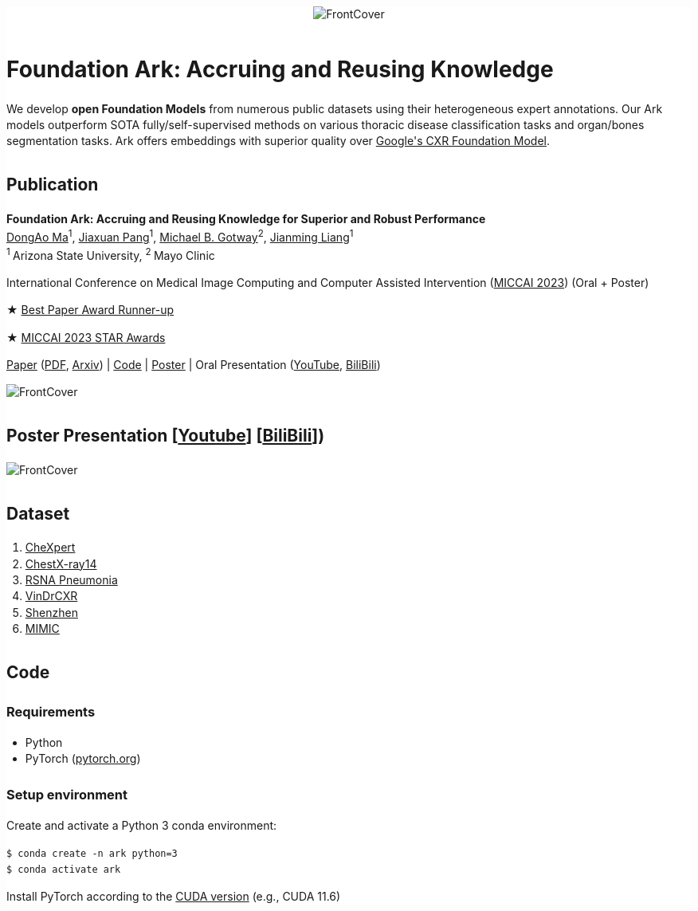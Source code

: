 <p align="center"><img width=15% alt="FrontCover" src="media/Ark_logo.png"></p>

# Foundation Ark: Accruing and Reusing Knowledge

We develop **open Foundation Models** from numerous public datasets using their heterogeneous expert annotations. Our Ark models outperform SOTA fully/self-supervised methods on various thoracic disease classification tasks and organ/bones segmentation tasks. Ark offers embeddings with superior quality over [Google's CXR Foundation Model](https://github.com/Google-Health/imaging-research/tree/master/cxr-foundation).


## Publication
<b>Foundation Ark: Accruing and Reusing Knowledge for Superior and Robust Performance </b> <br/>
[DongAo Ma](https://www.linkedin.com/in/dongaoma/)<sup>1</sup>, [Jiaxuan Pang](https://www.linkedin.com/in/jiaxuan-pang-b014ab127/)<sup>1</sup>, [Michael B. Gotway](https://www.mayoclinic.org/biographies/gotway-michael-b-m-d/bio-20055566)<sup>2</sup>, [Jianming Liang](https://chs.asu.edu/jianming-liang)<sup>1</sup><br/>
<sup>1 </sup>Arizona State University, <sup>2 </sup>Mayo Clinic <br/>

International Conference on Medical Image Computing and Computer Assisted Intervention ([MICCAI 2023](https://conferences.miccai.org/2023/en/)) (Oral + Poster)

★ [Best Paper Award Runner-up](http://www.miccai.org/about-miccai/awards/best-paper-award-and-young-scientist-award/)

★ [MICCAI 2023 STAR Awards](https://conferences.miccai.org/2023/en/MICCAI-2023-STudent-Author-Registration-(STAR)-Awards.html)

[Paper](https://link.springer.com/chapter/10.1007/978-3-031-43907-0_62) ([PDF](https://rdcu.be/dnwdJ), [Arxiv](https://arxiv.org/abs/2310.09507)) | [Code](https://github.com/jlianglab/Ark) | [Poster](media/Ark_poster.pdf) | Oral Presentation ([YouTube](https://youtu.be/-gq1Zl-mh60), [BiliBili](https://www.bilibili.com/video/BV1ww411Y7Yv/))

<p align="left"><img width=50% alt="FrontCover" src="media/BestPaperRunnerUp.JPG"></p>

## Poster Presentation [[Youtube](https://www.youtube.com/watch?v=VWlbczuZN7E)] [[BiliBili](https://www.bilibili.com/video/BV14C4y1d7rR/)])
<p align="left"><img width=70% alt="FrontCover" src="media/Ark_poster.jpg"></p>

## Dataset
1. [CheXpert](https://stanfordmlgroup.github.io/competitions/chexpert/)
2. [ChestX-ray14](https://nihcc.app.box.com/v/ChestXray-NIHCC)
3. [RSNA Pneumonia](https://www.kaggle.com/c/rsna-pneumonia-detection-challenge)
4. [VinDrCXR](https://vindr.ai/datasets/cxr)
5. [Shenzhen](https://lhncbc.nlm.nih.gov/LHC-downloads/downloads.html#tuberculosis-image-data-sets)
6. [MIMIC](https://physionet.org/content/mimic-cxr/2.0.0/)


## Code
### Requirements
+ Python
+ PyTorch ([pytorch.org](http://pytorch.org))
### Setup environment 
Create and activate a Python 3 conda environment:
```
$ conda create -n ark python=3
$ conda activate ark
```
Install PyTorch according to the [CUDA version](https://pytorch.org/get-started/previous-versions/) (e.g., CUDA 11.6)